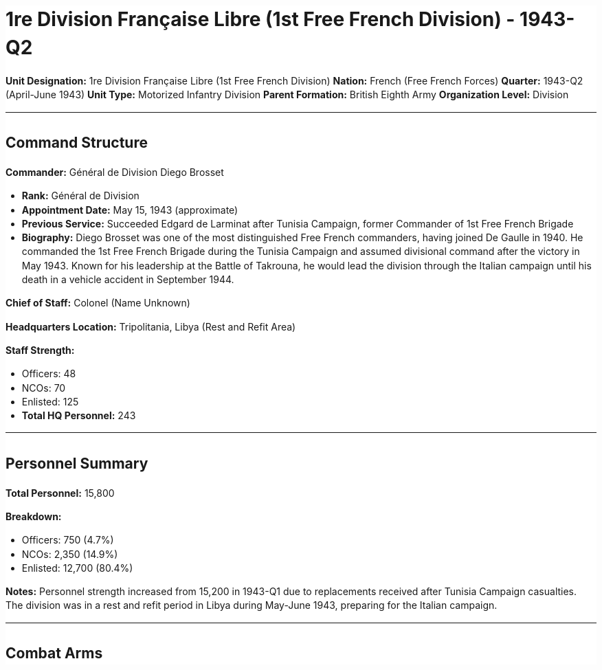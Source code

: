 # 1re Division Française Libre (1st Free French Division) - 1943-Q2

**Unit Designation:** 1re Division Française Libre (1st Free French Division)
**Nation:** French (Free French Forces)
**Quarter:** 1943-Q2 (April-June 1943)
**Unit Type:** Motorized Infantry Division
**Parent Formation:** British Eighth Army
**Organization Level:** Division

---

## Command Structure

**Commander:** Général de Division Diego Brosset
- **Rank:** Général de Division
- **Appointment Date:** May 15, 1943 (approximate)
- **Previous Service:** Succeeded Edgard de Larminat after Tunisia Campaign, former Commander of 1st Free French Brigade
- **Biography:** Diego Brosset was one of the most distinguished Free French commanders, having joined De Gaulle in 1940. He commanded the 1st Free French Brigade during the Tunisia Campaign and assumed divisional command after the victory in May 1943. Known for his leadership at the Battle of Takrouna, he would lead the division through the Italian campaign until his death in a vehicle accident in September 1944.

**Chief of Staff:** Colonel (Name Unknown)

**Headquarters Location:** Tripolitania, Libya (Rest and Refit Area)

**Staff Strength:**
- Officers: 48
- NCOs: 70
- Enlisted: 125
- **Total HQ Personnel:** 243

---

## Personnel Summary

**Total Personnel:** 15,800

**Breakdown:**
- Officers: 750 (4.7%)
- NCOs: 2,350 (14.9%)
- Enlisted: 12,700 (80.4%)

**Notes:** Personnel strength increased from 15,200 in 1943-Q1 due to replacements received after Tunisia Campaign casualties. The division was in a rest and refit period in Libya during May-June 1943, preparing for the Italian campaign.

---

## Combat Arms
